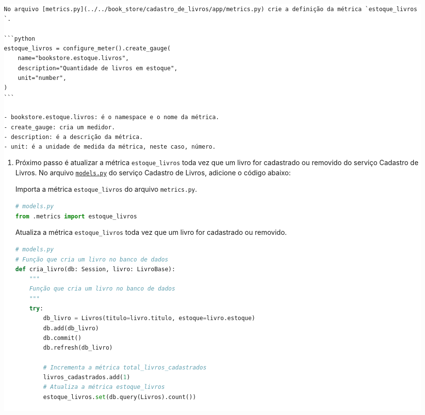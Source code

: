     No arquivo [metrics.py](../../book_store/cadastro_de_livros/app/metrics.py) crie a definição da métrica `estoque_livros`.

    ```python
    estoque_livros = configure_meter().create_gauge(
        name="bookstore.estoque.livros",
        description="Quantidade de livros em estoque",
        unit="number",
    )
    ```

    - bookstore.estoque.livros: é o namespace e o nome da métrica.
    - create_gauge: cria um medidor.
    - description: é a descrição da métrica.
    - unit: é a unidade de medida da métrica, neste caso, número.

1. Próximo passo é atualizar a métrica `estoque_livros` toda vez que um livro for cadastrado ou removido do serviço Cadastro de Livros. No arquivo [`models.py`](../../book_store/cadastro_de_livros/app/models.py) do serviço Cadastro de Livros, adicione o código abaixo:

    Importa a métrica `estoque_livros` do arquivo `metrics.py`.

    ```python
    # models.py
    from .metrics import estoque_livros
    ```

    Atualiza a métrica `estoque_livros` toda vez que um livro for cadastrado ou removido.

    ```python
    # models.py
    # Função que cria um livro no banco de dados
    def cria_livro(db: Session, livro: LivroBase):
        """
        Função que cria um livro no banco de dados
        """
        try:
            db_livro = Livros(titulo=livro.titulo, estoque=livro.estoque)
            db.add(db_livro)
            db.commit()
            db.refresh(db_livro)
            
            # Incrementa a métrica total_livros_cadastrados
            livros_cadastrados.add(1)
            # Atualiza a métrica estoque_livros
            estoque_livros.set(db.query(Livros).count())
            